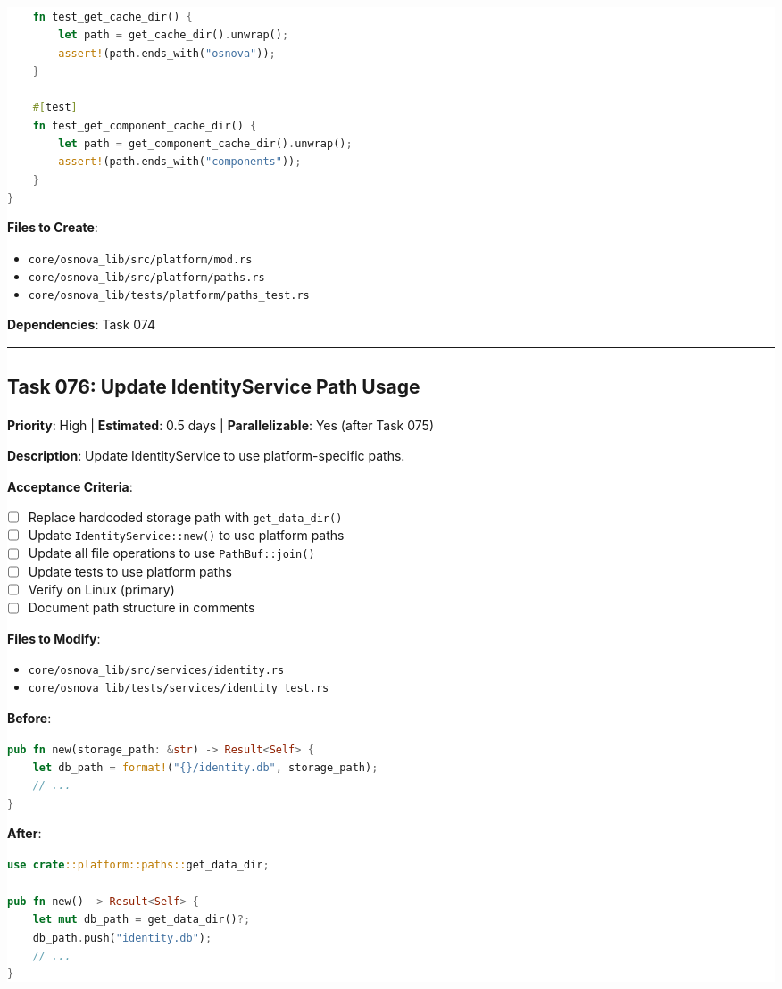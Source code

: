 ```rust
    fn test_get_cache_dir() {
        let path = get_cache_dir().unwrap();
        assert!(path.ends_with("osnova"));
    }

    #[test]
    fn test_get_component_cache_dir() {
        let path = get_component_cache_dir().unwrap();
        assert!(path.ends_with("components"));
    }
}
```

**Files to Create**:
- `core/osnova_lib/src/platform/mod.rs`
- `core/osnova_lib/src/platform/paths.rs`
- `core/osnova_lib/tests/platform/paths_test.rs`

**Dependencies**: Task 074

---

## Task 076: Update IdentityService Path Usage

**Priority**: High | **Estimated**: 0.5 days | **Parallelizable**: Yes (after Task 075)

**Description**: Update IdentityService to use platform-specific paths.

**Acceptance Criteria**:
- [ ] Replace hardcoded storage path with `get_data_dir()`
- [ ] Update `IdentityService::new()` to use platform paths
- [ ] Update all file operations to use `PathBuf::join()`
- [ ] Update tests to use platform paths
- [ ] Verify on Linux (primary)
- [ ] Document path structure in comments

**Files to Modify**:
- `core/osnova_lib/src/services/identity.rs`
- `core/osnova_lib/tests/services/identity_test.rs`

**Before**:
```rust
pub fn new(storage_path: &str) -> Result<Self> {
    let db_path = format!("{}/identity.db", storage_path);
    // ...
}
```

**After**:
```rust
use crate::platform::paths::get_data_dir;

pub fn new() -> Result<Self> {
    let mut db_path = get_data_dir()?;
    db_path.push("identity.db");
    // ...
}
```
